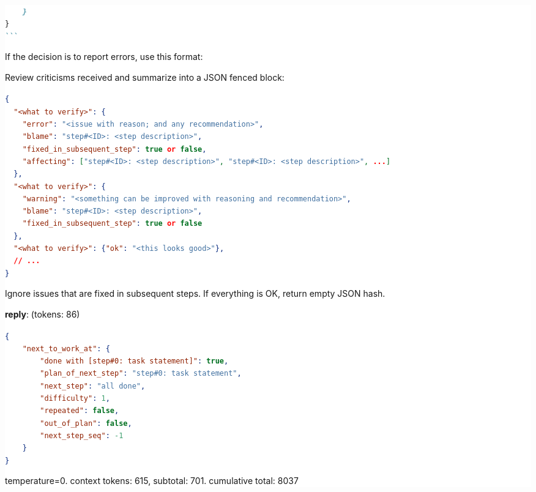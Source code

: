 ````markdown
    }
}
```
````


If the decision is to report errors, use this format:

Review criticisms received and summarize into a JSON fenced block:

```json
{
  "<what to verify>": {
    "error": "<issue with reason; and any recommendation>",
    "blame": "step#<ID>: <step description>",
    "fixed_in_subsequent_step": true or false,
    "affecting": ["step#<ID>: <step description>", "step#<ID>: <step description>", ...]
  },
  "<what to verify>": {
    "warning": "<something can be improved with reasoning and recommendation>",
    "blame": "step#<ID>: <step description>",
    "fixed_in_subsequent_step": true or false
  },
  "<what to verify>": {"ok": "<this looks good>"},
  // ...
}
```

Ignore issues that are fixed in subsequent steps. If everything is OK, return empty JSON hash.


</div></div>


<span></span>


<div class="section_header " style="background-color:white">
<div class="header"><b>reply</b>: (tokens: 86) </div>
<div class="content">

```json
{
    "next_to_work_at": {
        "done with [step#0: task statement]": true,
        "plan_of_next_step": "step#0: task statement",
        "next_step": "all done",
        "difficulty": 1,
        "repeated": false,
        "out_of_plan": false,
        "next_step_seq": -1
    }
}
```

temperature=0. context tokens: 615, subtotal: 701. cumulative total: 8037

